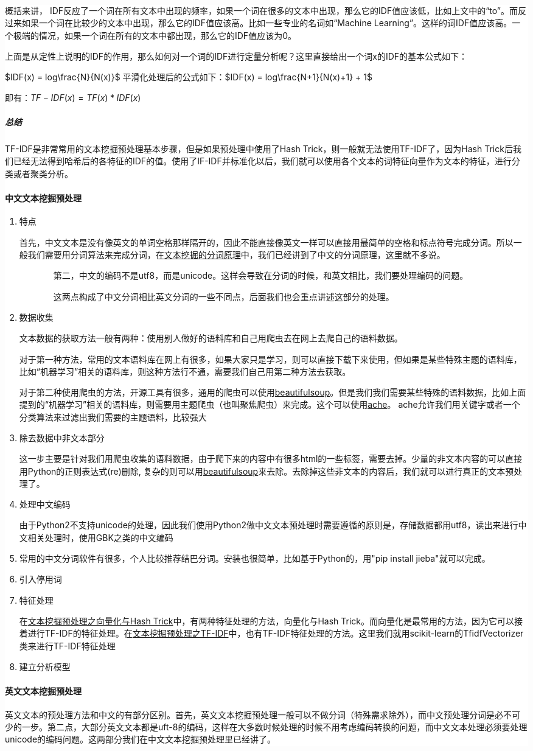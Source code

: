 概括来讲， IDF反应了一个词在所有文本中出现的频率，如果一个词在很多的文本中出现，那么它的IDF值应该低，比如上文中的“to”。而反过来如果一个词在比较少的文本中出现，那么它的IDF值应该高。比如一些专业的名词如“Machine Learning”。这样的词IDF值应该高。一个极端的情况，如果一个词在所有的文本中都出现，那么它的IDF值应该为0。

上面是从定性上说明的IDF的作用，那么如何对一个词的IDF进行定量分析呢？这里直接给出一个词x的IDF的基本公式如下：

$IDF(x) = log\frac{N}{N(x)}$ 平滑化处理后的公式如下：$IDF(x) = log\frac{N+1}{N(x)+1} + 1$

即有：$TF-IDF(x) = TF(x) * IDF(x)$

##### 总结

TF-IDF是非常常用的文本挖掘预处理基本步骤，但是如果预处理中使用了Hash Trick，则一般就无法使用TF-IDF了，因为Hash Trick后我们已经无法得到哈希后的各特征的IDF的值。使用了IF-IDF并标准化以后，我们就可以使用各个文本的词特征向量作为文本的特征，进行分类或者聚类分析。

#### 中文文本挖掘预处理

1. 特点

   首先，中文文本是没有像英文的单词空格那样隔开的，因此不能直接像英文一样可以直接用最简单的空格和标点符号完成分词。所以一般我们需要用分词算法来完成分词，在[文本挖掘的分词原理](http://www.cnblogs.com/pinard/p/6677078.html)中，我们已经讲到了中文的分词原理，这里就不多说。

   　　　　第二，中文的编码不是utf8，而是unicode。这样会导致在分词的时候，和英文相比，我们要处理编码的问题。

   　　　　这两点构成了中文分词相比英文分词的一些不同点，后面我们也会重点讲述这部分的处理。

2. 数据收集

   文本数据的获取方法一般有两种：使用别人做好的语料库和自己用爬虫去在网上去爬自己的语料数据。

   对于第一种方法，常用的文本语料库在网上有很多，如果大家只是学习，则可以直接下载下来使用，但如果是某些特殊主题的语料库，比如“机器学习”相关的语料库，则这种方法行不通，需要我们自己用第二种方法去获取。

   对于第二种使用爬虫的方法，开源工具有很多，通用的爬虫可以使用[beautifulsoup](http://link.zhihu.com/?target=http%3A//www.crummy.com/software/BeautifulSoup/)。但是我们我们需要某些特殊的语料数据，比如上面提到的“机器学习”相关的语料库，则需要用主题爬虫（也叫聚焦爬虫）来完成。这个可以使用[ache](https://github.com/ViDA-NYU/ache)。 ache允许我们用关键字或者一个分类算法来过滤出我们需要的主题语料，比较强大

3. 除去数据中非文本部分

   这一步主要是针对我们用爬虫收集的语料数据，由于爬下来的内容中有很多html的一些标签，需要去掉。少量的非文本内容的可以直接用Python的正则表达式(re)删除, 复杂的则可以用[beautifulsoup](http://link.zhihu.com/?target=http%3A//www.crummy.com/software/BeautifulSoup/)来去除。去除掉这些非文本的内容后，我们就可以进行真正的文本预处理了。

4. 处理中文编码

   由于Python2不支持unicode的处理，因此我们使用Python2做中文文本预处理时需要遵循的原则是，存储数据都用utf8，读出来进行中文相关处理时，使用GBK之类的中文编码

5. 常用的中文分词软件有很多，个人比较推荐结巴分词。安装也很简单，比如基于Python的，用"pip install jieba"就可以完成。

6. 引入停用词

7. 特征处理

   在[文本挖掘预处理之向量化与Hash Trick](http://www.cnblogs.com/pinard/p/6688348.html)中，有两种特征处理的方法，向量化与Hash Trick。而向量化是最常用的方法，因为它可以接着进行TF-IDF的特征处理。在[文本挖掘预处理之TF-IDF](http://www.cnblogs.com/pinard/p/6693230.html)中，也有TF-IDF特征处理的方法。这里我们就用scikit-learn的TfidfVectorizer类来进行TF-IDF特征处理

8. 建立分析模型

#### 英文文本挖掘预处理

英文文本的预处理方法和中文的有部分区别。首先，英文文本挖掘预处理一般可以不做分词（特殊需求除外），而中文预处理分词是必不可少的一步。第二点，大部分英文文本都是uft-8的编码，这样在大多数时候处理的时候不用考虑编码转换的问题，而中文文本处理必须要处理unicode的编码问题。这两部分我们在中文文本挖掘预处理里已经讲了。
